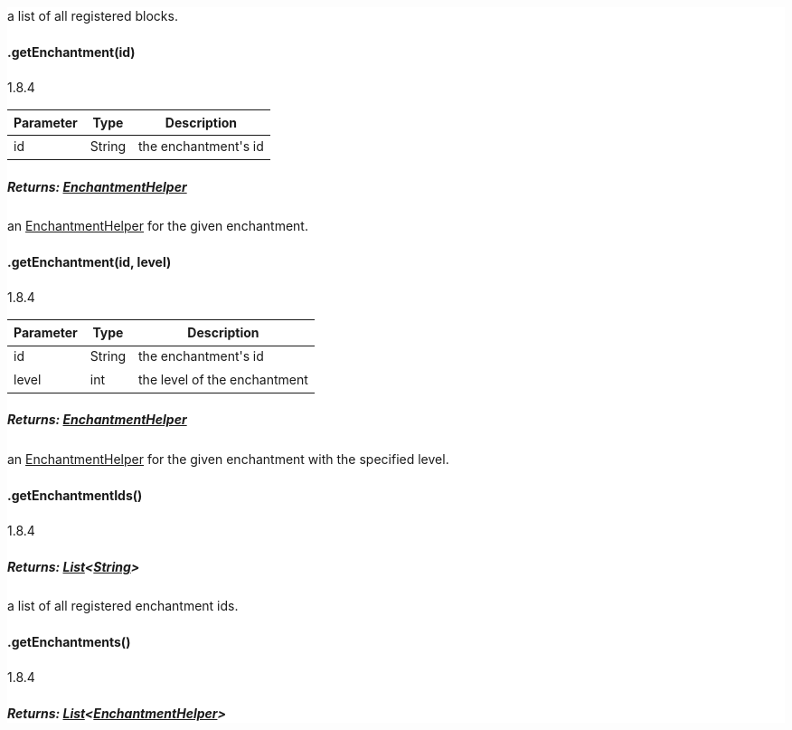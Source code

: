 a list of all registered blocks.



#### .getEnchantment(id)

1.8.4

| Parameter | Type | Description |
|---|---|---|
| id | String | the enchantment's id |

##### Returns: [EnchantmentHelper](1.9.2/xyz/wagyourtail/jsmacros/client/api/helpers/inventory/EnchantmentHelper.html)

an [EnchantmentHelper](1.9.2/xyz/wagyourtail/jsmacros/client/api/helpers/inventory/EnchantmentHelper.html) for the given enchantment.



#### .getEnchantment(id, level)

1.8.4

| Parameter | Type | Description |
|---|---|---|
| id | String | the enchantment's id |
| level | int | the level of the enchantment |

##### Returns: [EnchantmentHelper](1.9.2/xyz/wagyourtail/jsmacros/client/api/helpers/inventory/EnchantmentHelper.html)

an [EnchantmentHelper](1.9.2/xyz/wagyourtail/jsmacros/client/api/helpers/inventory/EnchantmentHelper.html) for the given enchantment with the specified level.



#### .getEnchantmentIds()

1.8.4


##### Returns: [List](https://docs.oracle.com/javase/8/docs/api/index.html?java/util/List.html)<[String](https://docs.oracle.com/javase/8/docs/api/index.html?java/lang/String.html)>

a list of all registered enchantment ids.



#### .getEnchantments()

1.8.4


##### Returns: [List](https://docs.oracle.com/javase/8/docs/api/index.html?java/util/List.html)<[EnchantmentHelper](1.9.2/xyz/wagyourtail/jsmacros/client/api/helpers/inventory/EnchantmentHelper.html)>
